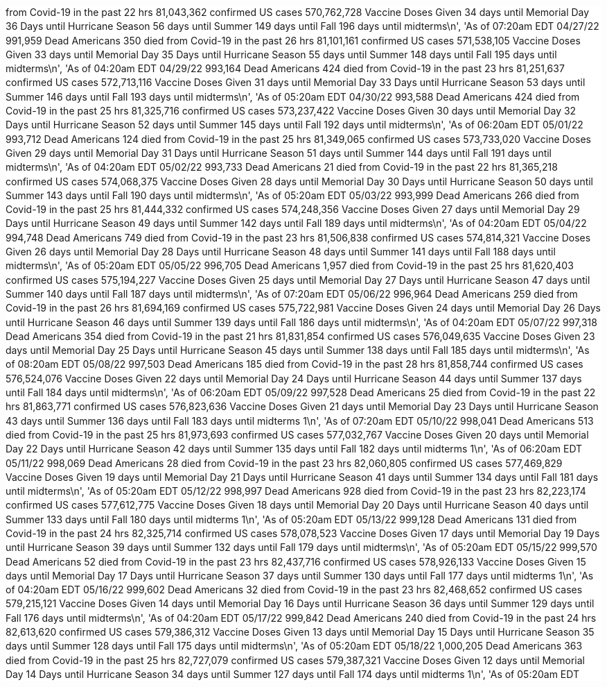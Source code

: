 from Covid-19 in the past 22 hrs 81,043,362 confirmed US cases 570,762,728 Vaccine Doses Given  34 days until Memorial Day 36 Days until Hurricane Season 56 days until Summer 149 days until Fall 196 days until midterms\n', 'As of 07:20am EDT 04/27/22  991,959 Dead Americans 350 died from Covid-19 in the past 26 hrs 81,101,161 confirmed US cases 571,538,105 Vaccine Doses Given  33 days until Memorial Day 35 Days until Hurricane Season 55 days until Summer 148 days until Fall 195 days until midterms\n', 'As of 04:20am EDT 04/29/22  993,164 Dead Americans 424 died from Covid-19 in the past 23 hrs 81,251,637 confirmed US cases 572,713,116 Vaccine Doses Given  31 days until Memorial Day 33 Days until Hurricane Season 53 days until Summer 146 days until Fall 193 days until midterms\n', 'As of 05:20am EDT 04/30/22  993,588 Dead Americans 424 died from Covid-19 in the past 25 hrs 81,325,716 confirmed US cases 573,237,422 Vaccine Doses Given  30 days until Memorial Day 32 Days until Hurricane Season 52 days until Summer 145 days until Fall 192 days until midterms\n', 'As of 06:20am EDT 05/01/22  993,712 Dead Americans 124 died from Covid-19 in the past 25 hrs 81,349,065 confirmed US cases 573,733,020 Vaccine Doses Given  29 days until Memorial Day 31 Days until Hurricane Season 51 days until Summer 144 days until Fall 191 days until midterms\n', 'As of 04:20am EDT 05/02/22  993,733 Dead Americans 21 died from Covid-19 in the past 22 hrs 81,365,218 confirmed US cases 574,068,375 Vaccine Doses Given  28 days until Memorial Day 30 Days until Hurricane Season 50 days until Summer 143 days until Fall 190 days until midterms\n', 'As of 05:20am EDT 05/03/22  993,999 Dead Americans 266 died from Covid-19 in the past 25 hrs 81,444,332 confirmed US cases 574,248,356 Vaccine Doses Given  27 days until Memorial Day 29 Days until Hurricane Season 49 days until Summer 142 days until Fall 189 days until midterms\n', 'As of 04:20am EDT 05/04/22  994,748 Dead Americans 749 died from Covid-19 in the past 23 hrs 81,506,838 confirmed US cases 574,814,321 Vaccine Doses Given  26 days until Memorial Day 28 Days until Hurricane Season 48 days until Summer 141 days until Fall 188 days until midterms\n', 'As of 05:20am EDT 05/05/22  996,705 Dead Americans 1,957 died from Covid-19 in the past 25 hrs 81,620,403 confirmed US cases 575,194,227 Vaccine Doses Given  25 days until Memorial Day 27 Days until Hurricane Season 47 days until Summer 140 days until Fall 187 days until midterms\n', 'As of 07:20am EDT 05/06/22  996,964 Dead Americans 259 died from Covid-19 in the past 26 hrs 81,694,169 confirmed US cases 575,722,981 Vaccine Doses Given  24 days until Memorial Day 26 Days until Hurricane Season 46 days until Summer 139 days until Fall 186 days until midterms\n', 'As of 04:20am EDT 05/07/22  997,318 Dead Americans 354 died from Covid-19 in the past 21 hrs 81,831,854 confirmed US cases 576,049,635 Vaccine Doses Given  23 days until Memorial Day 25 Days until Hurricane Season 45 days until Summer 138 days until Fall 185 days until midterms\n', 'As of 08:20am EDT 05/08/22  997,503 Dead Americans 185 died from Covid-19 in the past 28 hrs 81,858,744 confirmed US cases 576,524,076 Vaccine Doses Given  22 days until Memorial Day 24 Days until Hurricane Season 44 days until Summer 137 days until Fall 184 days until midterms\n', 'As of 06:20am EDT 05/09/22  997,528 Dead Americans 25 died from Covid-19 in the past 22 hrs 81,863,771 confirmed US cases 576,823,636 Vaccine Doses Given  21 days until Memorial Day 23 Days until Hurricane Season 43 days until Summer 136 days until Fall 183 days until midterms 1\n', 'As of 07:20am EDT 05/10/22  998,041 Dead Americans 513 died from Covid-19 in the past 25 hrs 81,973,693 confirmed US cases 577,032,767 Vaccine Doses Given  20 days until Memorial Day 22 Days until Hurricane Season 42 days until Summer 135 days until Fall 182 days until midterms 1\n', 'As of 06:20am EDT 05/11/22  998,069 Dead Americans 28 died from Covid-19 in the past 23 hrs 82,060,805 confirmed US cases 577,469,829 Vaccine Doses Given  19 days until Memorial Day 21 Days until Hurricane Season 41 days until Summer 134 days until Fall 181 days until midterms\n', 'As of 05:20am EDT 05/12/22  998,997 Dead Americans 928 died from Covid-19 in the past 23 hrs 82,223,174 confirmed US cases 577,612,775 Vaccine Doses Given  18 days until Memorial Day 20 Days until Hurricane Season 40 days until Summer 133 days until Fall 180 days until midterms 1\n', 'As of 05:20am EDT 05/13/22  999,128 Dead Americans 131 died from Covid-19 in the past 24 hrs 82,325,714 confirmed US cases 578,078,523 Vaccine Doses Given  17 days until Memorial Day 19 Days until Hurricane Season 39 days until Summer 132 days until Fall 179 days until midterms\n', 'As of 05:20am EDT 05/15/22  999,570 Dead Americans 52 died from Covid-19 in the past 23 hrs 82,437,716 confirmed US cases 578,926,133 Vaccine Doses Given  15 days until Memorial Day 17 Days until Hurricane Season 37 days until Summer 130 days until Fall 177 days until midterms 1\n', 'As of 04:20am EDT 05/16/22  999,602 Dead Americans 32 died from Covid-19 in the past 23 hrs 82,468,652 confirmed US cases 579,215,121 Vaccine Doses Given  14 days until Memorial Day 16 Days until Hurricane Season 36 days until Summer 129 days until Fall 176 days until midterms\n', 'As of 04:20am EDT 05/17/22  999,842 Dead Americans 240 died from Covid-19 in the past 24 hrs 82,613,620 confirmed US cases 579,386,312 Vaccine Doses Given  13 days until Memorial Day 15 Days until Hurricane Season 35 days until Summer 128 days until Fall 175 days until midterms\n', 'As of 05:20am EDT 05/18/22  1,000,205 Dead Americans 363 died from Covid-19 in the past 25 hrs 82,727,079 confirmed US cases 579,387,321 Vaccine Doses Given  12 days until Memorial Day 14 Days until Hurricane Season 34 days until Summer 127 days until Fall 174 days until midterms 1\n', 'As of 05:20am EDT